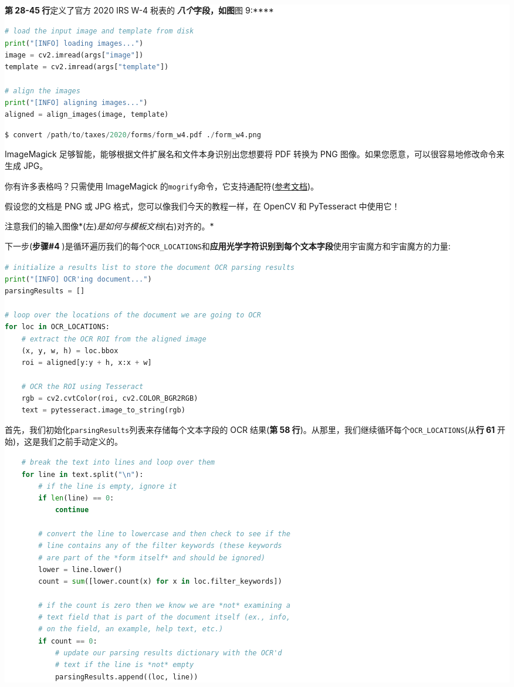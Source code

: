 **第 28-45 行**定义了官方 2020 IRS W-4 税表的 ***八个*字段，如图**图 9:****

```py
# load the input image and template from disk
print("[INFO] loading images...")
image = cv2.imread(args["image"])
template = cv2.imread(args["template"])

# align the images
print("[INFO] aligning images...")
aligned = align_images(image, template)
```

```py
$ convert /path/to/taxes/2020/forms/form_w4.pdf ./form_w4.png
```

ImageMagick 足够智能，能够根据文件扩展名和文件本身识别出您想要将 PDF 转换为 PNG 图像。如果您愿意，可以很容易地修改命令来生成 JPG。

你有许多表格吗？只需使用 ImageMagick 的`mogrify`命令，它支持通配符([参考文档](http://www.imagemagick.org/Usage/basics/#mogrify))。

假设您的文档是 PNG 或 JPG 格式，您可以像我们今天的教程一样，在 OpenCV 和 PyTesseract 中使用它！

注意我们的输入图像*(左)*是如何与模板文档*(右)对齐的。*

下一步(**步骤#4** )是循环遍历我们的每个`OCR_LOCATIONS`和**应用光学字符识别到每个文本字段**使用宇宙魔方和宇宙魔方的力量:

```py
# initialize a results list to store the document OCR parsing results
print("[INFO] OCR'ing document...")
parsingResults = []

# loop over the locations of the document we are going to OCR
for loc in OCR_LOCATIONS:
	# extract the OCR ROI from the aligned image
	(x, y, w, h) = loc.bbox
	roi = aligned[y:y + h, x:x + w]

	# OCR the ROI using Tesseract
	rgb = cv2.cvtColor(roi, cv2.COLOR_BGR2RGB)
	text = pytesseract.image_to_string(rgb)
```

首先，我们初始化`parsingResults`列表来存储每个文本字段的 OCR 结果(**第 58 行**)。从那里，我们继续循环每个`OCR_LOCATIONS`(从**行 61** 开始)，这是我们之前手动定义的。

```py
	# break the text into lines and loop over them
	for line in text.split("\n"):
		# if the line is empty, ignore it
		if len(line) == 0:
			continue

		# convert the line to lowercase and then check to see if the
		# line contains any of the filter keywords (these keywords
		# are part of the *form itself* and should be ignored)
		lower = line.lower()
		count = sum([lower.count(x) for x in loc.filter_keywords])

		# if the count is zero then we know we are *not* examining a
		# text field that is part of the document itself (ex., info,
		# on the field, an example, help text, etc.)
		if count == 0:
			# update our parsing results dictionary with the OCR'd
			# text if the line is *not* empty
			parsingResults.append((loc, line))
```
